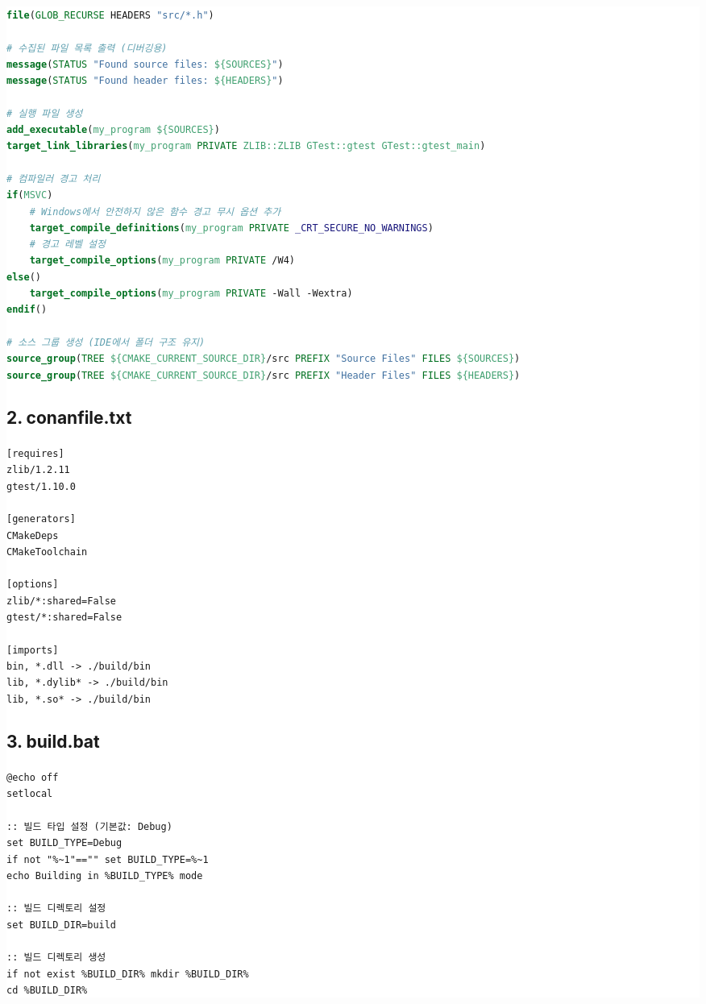 ```cmake
file(GLOB_RECURSE HEADERS "src/*.h")

# 수집된 파일 목록 출력 (디버깅용)
message(STATUS "Found source files: ${SOURCES}")
message(STATUS "Found header files: ${HEADERS}")

# 실행 파일 생성
add_executable(my_program ${SOURCES})
target_link_libraries(my_program PRIVATE ZLIB::ZLIB GTest::gtest GTest::gtest_main)

# 컴파일러 경고 처리
if(MSVC)
    # Windows에서 안전하지 않은 함수 경고 무시 옵션 추가
    target_compile_definitions(my_program PRIVATE _CRT_SECURE_NO_WARNINGS)
    # 경고 레벨 설정
    target_compile_options(my_program PRIVATE /W4)
else()
    target_compile_options(my_program PRIVATE -Wall -Wextra)
endif()

# 소스 그룹 생성 (IDE에서 폴더 구조 유지)
source_group(TREE ${CMAKE_CURRENT_SOURCE_DIR}/src PREFIX "Source Files" FILES ${SOURCES})
source_group(TREE ${CMAKE_CURRENT_SOURCE_DIR}/src PREFIX "Header Files" FILES ${HEADERS})
```

## 2. conanfile.txt

```
[requires]
zlib/1.2.11
gtest/1.10.0

[generators]
CMakeDeps
CMakeToolchain

[options]
zlib/*:shared=False
gtest/*:shared=False

[imports]
bin, *.dll -> ./build/bin
lib, *.dylib* -> ./build/bin
lib, *.so* -> ./build/bin
```

## 3. build.bat

```batch
@echo off
setlocal

:: 빌드 타입 설정 (기본값: Debug)
set BUILD_TYPE=Debug
if not "%~1"=="" set BUILD_TYPE=%~1
echo Building in %BUILD_TYPE% mode

:: 빌드 디렉토리 설정
set BUILD_DIR=build

:: 빌드 디렉토리 생성
if not exist %BUILD_DIR% mkdir %BUILD_DIR%
cd %BUILD_DIR%
```